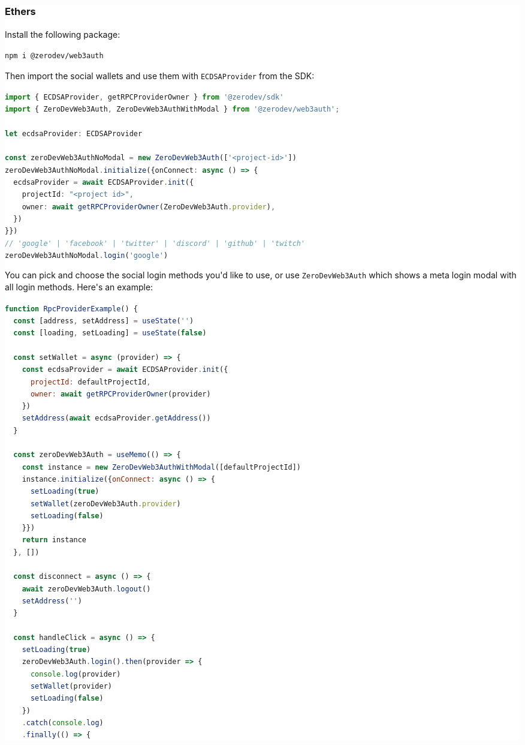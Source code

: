 ### Ethers

Install the following package:

```bash
npm i @zerodev/web3auth
```

Then import the social wallets and use them with `ECDSAProvider` from the SDK:

```typescript
import { ECDSAProvider, getRPCProviderOwner } from '@zerodev/sdk'
import { ZeroDevWeb3Auth, ZeroDevWeb3AuthWithModal } from '@zerodev/web3auth';

let ecdsaProvider: ECDSAProvider

const zeroDevWeb3AuthNoModal = new ZeroDevWeb3Auth(['<project-id>'])
zeroDevWeb3AuthNoModal.initialize({onConnect: async () => {
  ecdsaProvider = await ECDSAProvider.init({
    projectId: "<project id>",
    owner: await getRPCProviderOwner(ZeroDevWeb3Auth.provider),
  })
}})
// 'google' | 'facebook' | 'twitter' | 'discord' | 'github' | 'twitch'
zeroDevWeb3AuthNoModal.login('google')
```

You can pick and choose the social login methods you'd like to use, or use `ZeroDevWeb3Auth` which shows a meta login modal with all login methods.  Here's an example:

```jsx live folded
function RpcProviderExample() {
  const [address, setAddress] = useState('')
  const [loading, setLoading] = useState(false)

  const setWallet = async (provider) => {
    const ecdsaProvider = await ECDSAProvider.init({
      projectId: defaultProjectId,
      owner: await getRPCProviderOwner(provider)
    })
    setAddress(await ecdsaProvider.getAddress())
  }

  const zeroDevWeb3Auth = useMemo(() => {
    const instance = new ZeroDevWeb3AuthWithModal([defaultProjectId])
    instance.initialize({onConnect: async () => {
      setLoading(true)
      setWallet(zeroDevWeb3Auth.provider)
      setLoading(false)
    }})
    return instance
  }, [])

  const disconnect = async () => {
    await zeroDevWeb3Auth.logout()
    setAddress('')
  }

  const handleClick = async () => {
    setLoading(true)
    zeroDevWeb3Auth.login().then(provider => {
      console.log(provider)
      setWallet(provider)
      setLoading(false)
    })
    .catch(console.log)
    .finally(() => {
```